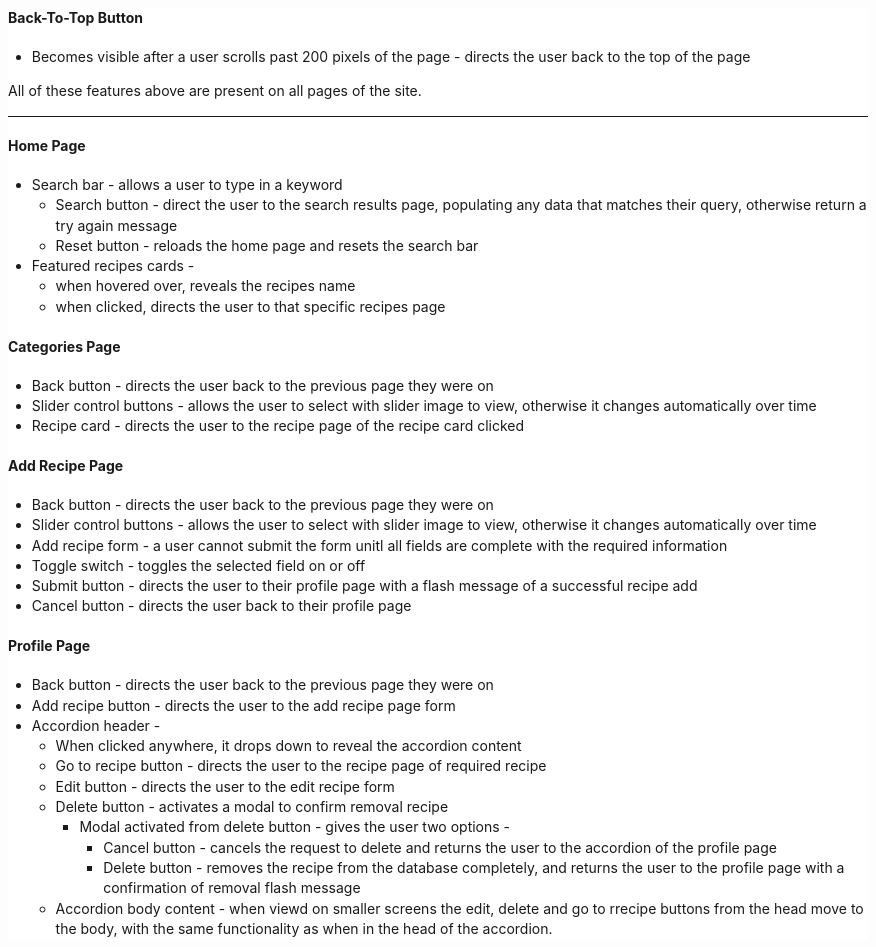 #### Back-To-Top Button

* Becomes visible after a user scrolls past 200 pixels of the page - directs the user back to the top of the page

All of these features above are present on all pages of the site.

***

#### Home Page

* Search bar - allows a user to type in a keyword
    * Search button - direct the user to the search results page, populating any data that matches their query, otherwise return a try again message
    * Reset button - reloads the home page and resets the search bar
* Featured recipes cards - 
    * when hovered over, reveals the recipes name
    * when clicked, directs the user to that specific recipes page

#### Categories Page

* Back button - directs the user back to the previous page they were on
* Slider control buttons - allows the user to select with slider image to view, otherwise it changes automatically over time
* Recipe card - directs the user to the recipe page of the recipe card clicked

#### Add Recipe Page

* Back button - directs the user back to the previous page they were on
* Slider control buttons - allows the user to select with slider image to view, otherwise it changes automatically over time
* Add recipe form - a user cannot submit the form unitl all fields are complete with the required information
* Toggle switch - toggles the selected field on or off
* Submit button - directs the user to their profile page with a flash message of a successful recipe add
* Cancel button - directs the user back to their profile page

#### Profile Page

* Back button - directs the user back to the previous page they were on
* Add recipe button - directs the user to the add recipe page form
* Accordion header -
    * When clicked anywhere, it drops down to reveal the accordion content
    * Go to recipe button - directs the user to the recipe page of required recipe
    * Edit button - directs the user to the edit recipe form
    * Delete button - activates a modal to confirm removal recipe
        * Modal activated from delete button - gives the user two options -
            * Cancel button - cancels the request to delete and returns the user to the accordion of the profile page
            * Delete button - removes the recipe from the database completely, and returns the user to the profile page with a confirmation of removal flash message
    * Accordion body content - when viewd on smaller screens the edit, delete and go to rrecipe buttons from the head move to the body, with the same functionality as when in the head of the accordion.
